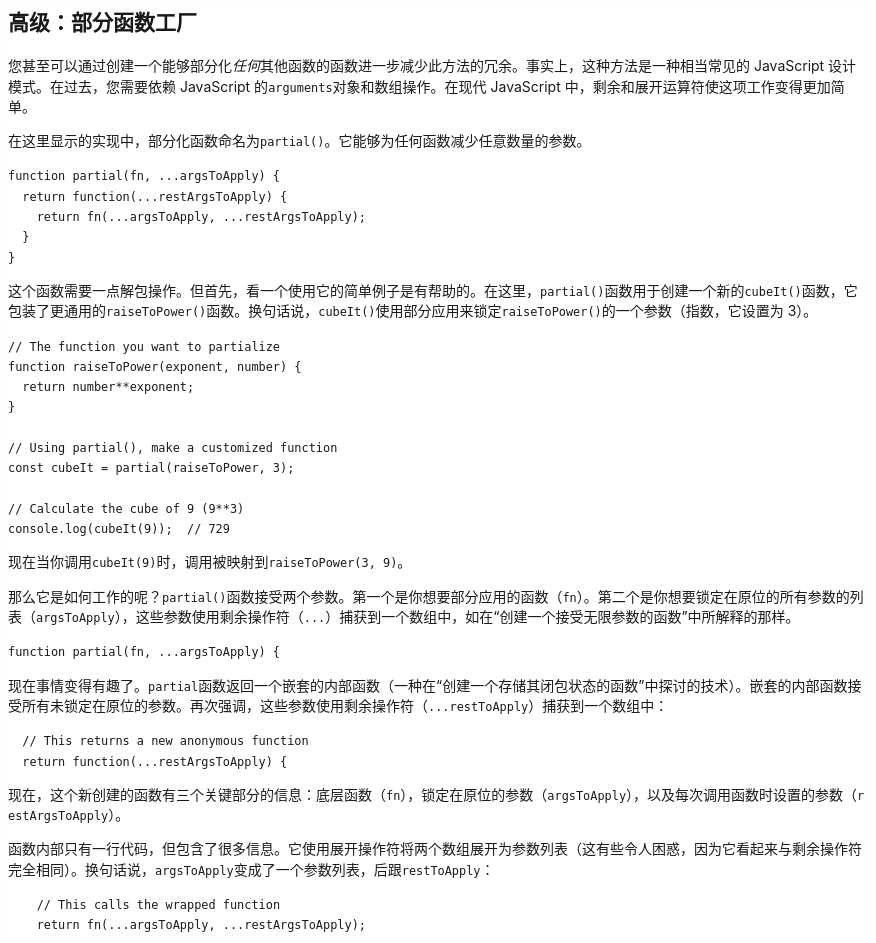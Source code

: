 ## 高级：部分函数工厂

您甚至可以通过创建一个能够部分化*任何*其他函数的函数进一步减少此方法的冗余。事实上，这种方法是一种相当常见的 JavaScript 设计模式。在过去，您需要依赖 JavaScript 的`arguments`对象和数组操作。在现代 JavaScript 中，剩余和展开运算符使这项工作变得更加简单。

在这里显示的实现中，部分化函数命名为`partial()`。它能够为任何函数减少任意数量的参数。

```
function partial(fn, ...argsToApply) {
  return function(...restArgsToApply) {
    return fn(...argsToApply, ...restArgsToApply);
  }
}
```

这个函数需要一点解包操作。但首先，看一个使用它的简单例子是有帮助的。在这里，`partial()`函数用于创建一个新的`cubeIt()`函数，它包装了更通用的`raiseToPower()`函数。换句话说，`cubeIt()`使用部分应用来锁定`raiseToPower()`的一个参数（指数，它设置为 3）。

```
// The function you want to partialize
function raiseToPower(exponent, number) {
  return number**exponent;
}

// Using partial(), make a customized function
const cubeIt = partial(raiseToPower, 3);

// Calculate the cube of 9 (9**3)
console.log(cubeIt(9));  // 729
```

现在当你调用`cubeIt(9)`时，调用被映射到`raiseToPower(3, 9)`。

那么它是如何工作的呢？`partial()`函数接受两个参数。第一个是你想要部分应用的函数（`fn`）。第二个是你想要锁定在原位的所有参数的列表（`argsToApply`），这些参数使用剩余操作符（`...`）捕获到一个数组中，如在“创建一个接受无限参数的函数”中所解释的那样。

```
function partial(fn, ...argsToApply) {
```

现在事情变得有趣了。`partial`函数返回一个嵌套的内部函数（一种在“创建一个存储其闭包状态的函数”中探讨的技术）。嵌套的内部函数接受所有未锁定在原位的参数。再次强调，这些参数使用剩余操作符（`...restToApply`）捕获到一个数组中：

```
  // This returns a new anonymous function
  return function(...restArgsToApply) {
```

现在，这个新创建的函数有三个关键部分的信息：底层函数（`fn`），锁定在原位的参数（`argsToApply`），以及每次调用函数时设置的参数（`restArgsToApply`）。

函数内部只有一行代码，但包含了很多信息。它使用展开操作符将两个数组展开为参数列表（这有些令人困惑，因为它看起来与剩余操作符完全相同）。换句话说，`argsToApply`变成了一个参数列表，后跟`restToApply`：

```
    // This calls the wrapped function
    return fn(...argsToApply, ...restArgsToApply);
```
